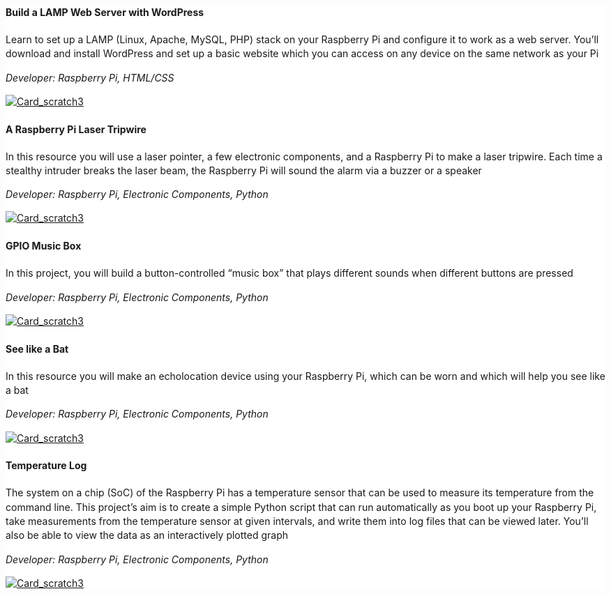 #### Build a LAMP Web Server with WordPress

Learn to set up a LAMP (Linux, Apache, MySQL, PHP) stack on your Raspberry Pi and configure it to work as a web server. You’ll download and install WordPress and set up a basic website which you can access on any device on the same network as your Pi

_Developer: Raspberry Pi, HTML/CSS_

[![Card_scratch3](https://projects-static.raspberrypi.org/projects/laser-tripwire/cd5b70d49571bc43e4870d92f553b30ac401c01c/en/images/banner.png)](https://projects.raspberrypi.org/en/projects/laser-tripwire)

#### A Raspberry Pi Laser Tripwire

In this resource you will use a laser pointer, a few electronic components, and a Raspberry Pi to make a laser tripwire. Each time a stealthy intruder breaks the laser beam, the Raspberry Pi will sound the alarm via a buzzer or a speaker

_Developer: Raspberry Pi, Electronic Components, Python_

[![Card_scratch3](https://projects-static.raspberrypi.org/projects/gpio-music-box/e47dd8255dc892b38afc2382ec2a2bb8772396a7/en/images/banner.png)](https://projects.raspberrypi.org/en/projects/gpio-music-box)

#### GPIO Music Box

In this project, you will build a button-controlled “music box” that plays different sounds when different buttons are pressed

_Developer: Raspberry Pi, Electronic Components, Python_

[![Card_scratch3](https://projects-static.raspberrypi.org/projects/see-like-a-bat/705e34873fa53c98c9cc94397ca72a858c0327c4/en/images/banner.png)](https://projects.raspberrypi.org/en/projects/see-like-a-bat)

#### See like a Bat

In this resource you will make an echolocation device using your Raspberry Pi, which can be worn and which will help you see like a bat

_Developer: Raspberry Pi, Electronic Components, Python_

[![Card_scratch3](https://projects-static.raspberrypi.org/projects/temperature-log/47b27b0bfc9b51007d22504bb1db382725eeeda8/en/images/banner.png)](https://projects.raspberrypi.org/en/projects/temperature-log)

#### Temperature Log

The system on a chip (SoC) of the Raspberry Pi has a temperature sensor that can be used to measure its temperature from the command line. This project’s aim is to create a simple Python script that can run automatically as you boot up your Raspberry Pi, take measurements from the temperature sensor at given intervals, and write them into log files that can be viewed later. You’ll also be able to view the data as an interactively plotted graph

_Developer: Raspberry Pi, Electronic Components, Python_

[![Card_scratch3](https://projects-static.raspberrypi.org/projects/grandpa-scarer/91687c4c8ee5e11da7661e7732c6a5097413bec2/en/images/banner.png)](https://projects.raspberrypi.org/en/projects/grandpa-scarer)
